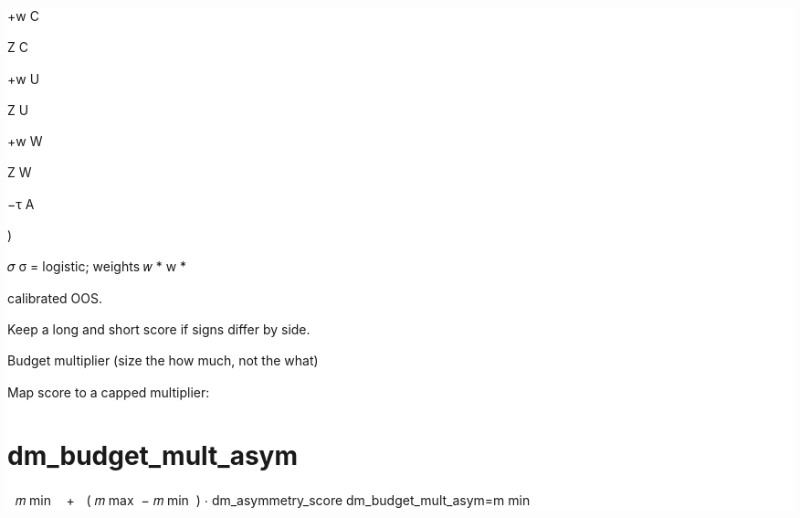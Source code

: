 +w
C
	​

Z
C
	​

+w
U
	​

Z
U
	​

+w
W
	​

Z
W
	​

−τ
A
	​

)

𝜎
σ = logistic; weights 
𝑤
\*
w
\*
	​

 calibrated OOS.

Keep a long and short score if signs differ by side.

Budget multiplier (size the how much, not the what)

Map score to a capped multiplier:

dm_budget_mult_asym
  
=
  
𝑚
min
⁡
  
+
  
(
𝑚
max
⁡
−
𝑚
min
⁡
)
⋅
dm_asymmetry_score
dm_budget_mult_asym=m
min
	​
